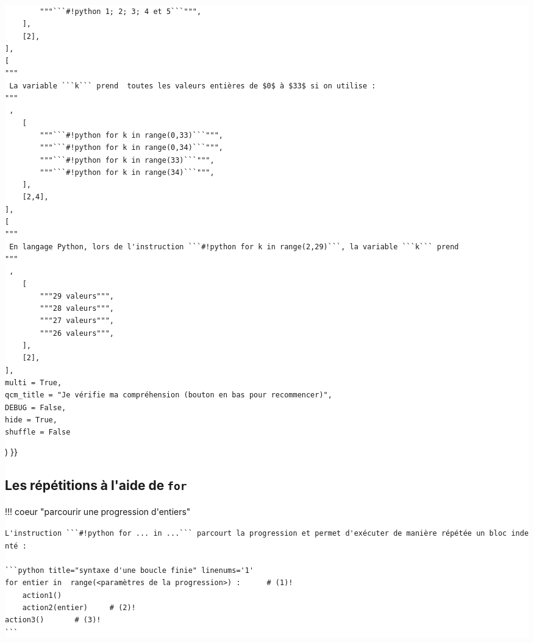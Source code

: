             """```#!python 1; 2; 3; 4 et 5```""",
        ],
        [2],
    ], 
	[
    """ 
	 La variable ```k``` prend  toutes les valeurs entières de $0$ à $33$ si on utilise : 
    """ 
	 ,
        [
            """```#!python for k in range(0,33)```""",
            """```#!python for k in range(0,34)```""",
            """```#!python for k in range(33)```""",
            """```#!python for k in range(34)```""",
        ],
        [2,4],
    ], 
	[
    """ 
	 En langage Python, lors de l'instruction ```#!python for k in range(2,29)```, la variable ```k``` prend 
    """ 
	 ,
        [
            """29 valeurs""",
            """28 valeurs""",
            """27 valeurs""",
            """26 valeurs""",
        ],
        [2],
    ], 
    multi = True,
    qcm_title = "Je vérifie ma compréhension (bouton en bas pour recommencer)",
    DEBUG = False,
	hide = True,
    shuffle = False
) }}

## Les répétitions à l'aide de ```for``` 

!!! coeur "parcourir une progression d'entiers" 

	L'instruction ```#!python for ... in ...``` parcourt la progression et permet d'exécuter de manière répétée un bloc indenté :
	 
	```python title="syntaxe d'une boucle finie" linenums='1'
	for entier in  range(<paramètres de la progression>) :  	# (1)!
		action1() 
		action2(entier)  	# (2)!
	action3() 		# (3)! 
	```
